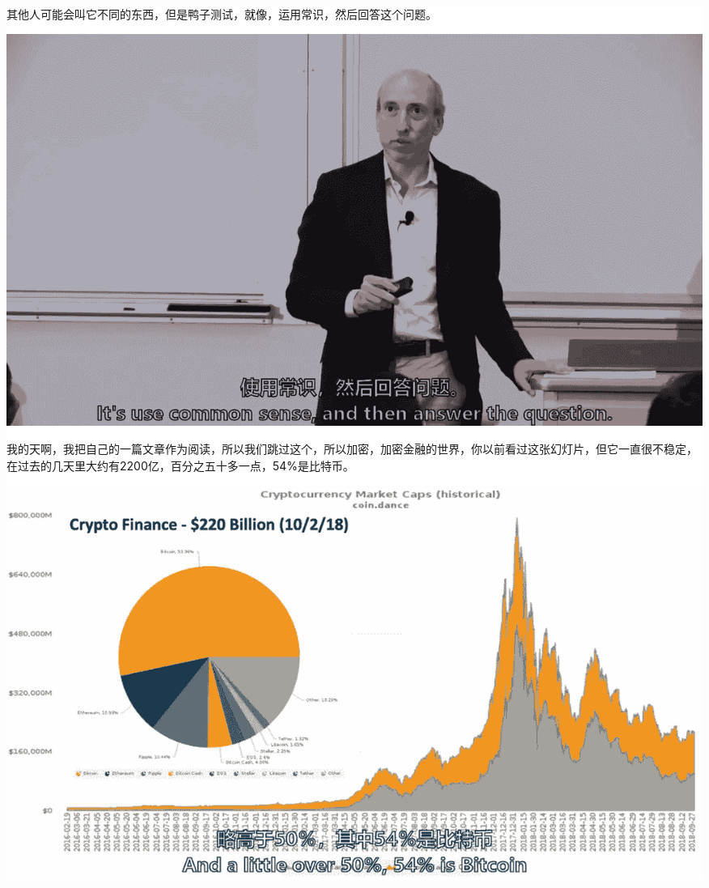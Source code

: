 其他人可能会叫它不同的东西，但是鸭子测试，就像，运用常识，然后回答这个问题。

![](img/09d51cc3621413ca27314dc5a2de624c_100.png)

我的天啊，我把自己的一篇文章作为阅读，所以我们跳过这个，所以加密，加密金融的世界，你以前看过这张幻灯片，但它一直很不稳定，在过去的几天里大约有2200亿，百分之五十多一点，54%是比特币。



![](img/09d51cc3621413ca27314dc5a2de624c_102.png)
